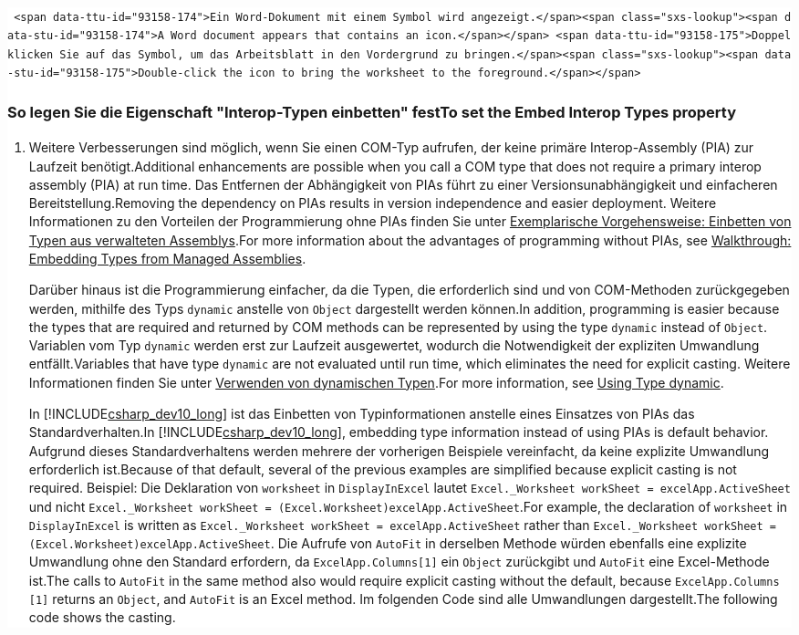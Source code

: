     <span data-ttu-id="93158-174">Ein Word-Dokument mit einem Symbol wird angezeigt.</span><span class="sxs-lookup"><span data-stu-id="93158-174">A Word document appears that contains an icon.</span></span> <span data-ttu-id="93158-175">Doppelklicken Sie auf das Symbol, um das Arbeitsblatt in den Vordergrund zu bringen.</span><span class="sxs-lookup"><span data-stu-id="93158-175">Double-click the icon to bring the worksheet to the foreground.</span></span>  
  
### <a name="to-set-the-embed-interop-types-property"></a><span data-ttu-id="93158-176">So legen Sie die Eigenschaft "Interop-Typen einbetten" fest</span><span class="sxs-lookup"><span data-stu-id="93158-176">To set the Embed Interop Types property</span></span>  
  
1.  <span data-ttu-id="93158-177">Weitere Verbesserungen sind möglich, wenn Sie einen COM-Typ aufrufen, der keine primäre Interop-Assembly (PIA) zur Laufzeit benötigt.</span><span class="sxs-lookup"><span data-stu-id="93158-177">Additional enhancements are possible when you call a COM type that does not require a primary interop assembly (PIA) at run time.</span></span> <span data-ttu-id="93158-178">Das Entfernen der Abhängigkeit von PIAs führt zu einer Versionsunabhängigkeit und einfacheren Bereitstellung.</span><span class="sxs-lookup"><span data-stu-id="93158-178">Removing the dependency on PIAs results in version independence and easier deployment.</span></span> <span data-ttu-id="93158-179">Weitere Informationen zu den Vorteilen der Programmierung ohne PIAs finden Sie unter [Exemplarische Vorgehensweise: Einbetten von Typen aus verwalteten Assemblys](http://msdn.microsoft.com/library/b28ec92c-1867-4847-95c0-61adfe095e21).</span><span class="sxs-lookup"><span data-stu-id="93158-179">For more information about the advantages of programming without PIAs, see [Walkthrough: Embedding Types from Managed Assemblies](http://msdn.microsoft.com/library/b28ec92c-1867-4847-95c0-61adfe095e21).</span></span>  
  
     <span data-ttu-id="93158-180">Darüber hinaus ist die Programmierung einfacher, da die Typen, die erforderlich sind und von COM-Methoden zurückgegeben werden, mithilfe des Typs `dynamic` anstelle von `Object` dargestellt werden können.</span><span class="sxs-lookup"><span data-stu-id="93158-180">In addition, programming is easier because the types that are required and returned by COM methods can be represented by using the type `dynamic` instead of `Object`.</span></span> <span data-ttu-id="93158-181">Variablen vom Typ `dynamic` werden erst zur Laufzeit ausgewertet, wodurch die Notwendigkeit der expliziten Umwandlung entfällt.</span><span class="sxs-lookup"><span data-stu-id="93158-181">Variables that have type `dynamic` are not evaluated until run time, which eliminates the need for explicit casting.</span></span> <span data-ttu-id="93158-182">Weitere Informationen finden Sie unter [Verwenden von dynamischen Typen](../../../csharp/programming-guide/types/using-type-dynamic.md).</span><span class="sxs-lookup"><span data-stu-id="93158-182">For more information, see [Using Type dynamic](../../../csharp/programming-guide/types/using-type-dynamic.md).</span></span>  
  
     <span data-ttu-id="93158-183">In [!INCLUDE[csharp_dev10_long](~/includes/csharp-dev10-long-md.md)] ist das Einbetten von Typinformationen anstelle eines Einsatzes von PIAs das Standardverhalten.</span><span class="sxs-lookup"><span data-stu-id="93158-183">In [!INCLUDE[csharp_dev10_long](~/includes/csharp-dev10-long-md.md)], embedding type information instead of using PIAs is default behavior.</span></span> <span data-ttu-id="93158-184">Aufgrund dieses Standardverhaltens werden mehrere der vorherigen Beispiele vereinfacht, da keine explizite Umwandlung erforderlich ist.</span><span class="sxs-lookup"><span data-stu-id="93158-184">Because of that default, several of the previous examples are simplified because explicit casting is not required.</span></span> <span data-ttu-id="93158-185">Beispiel: Die Deklaration von `worksheet` in `DisplayInExcel` lautet `Excel._Worksheet workSheet = excelApp.ActiveSheet` und nicht `Excel._Worksheet workSheet = (Excel.Worksheet)excelApp.ActiveSheet`.</span><span class="sxs-lookup"><span data-stu-id="93158-185">For example, the declaration of `worksheet` in `DisplayInExcel` is written as `Excel._Worksheet workSheet = excelApp.ActiveSheet` rather than `Excel._Worksheet workSheet = (Excel.Worksheet)excelApp.ActiveSheet`.</span></span> <span data-ttu-id="93158-186">Die Aufrufe von `AutoFit` in derselben Methode würden ebenfalls eine explizite Umwandlung ohne den Standard erfordern, da `ExcelApp.Columns[1]` ein `Object` zurückgibt und `AutoFit` eine Excel-Methode ist.</span><span class="sxs-lookup"><span data-stu-id="93158-186">The calls to `AutoFit` in the same method also would require explicit casting without the default, because `ExcelApp.Columns[1]` returns an `Object`, and `AutoFit` is an Excel  method.</span></span> <span data-ttu-id="93158-187">Im folgenden Code sind alle Umwandlungen dargestellt.</span><span class="sxs-lookup"><span data-stu-id="93158-187">The following code shows the casting.</span></span>  
  